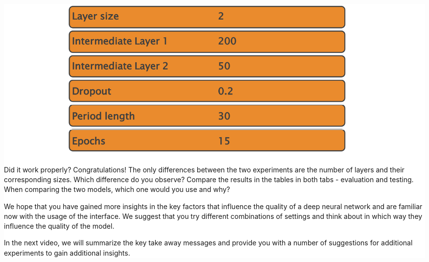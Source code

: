 <center><img src="./img/SK_specific/RUL_figure19.png" width="600" class="center" /></center>

Did it work properly? Congratulations!
The only differences between the two experiments are the number of layers and their corresponding sizes.
Which difference do you observe? Compare the results in the tables in both tabs - evaluation and testing. When comparing the two models, which one would you use and why?

We hope that you have gained more insights in the key factors that influence the quality of a deep neural network and are familiar now with the usage of the interface. We suggest that you try different combinations of settings and think about in which way they influence the quality of the model.

In the next video, we will summarize the key take away messages and provide you with a number of suggestions for additional experiments to gain additional insights.
